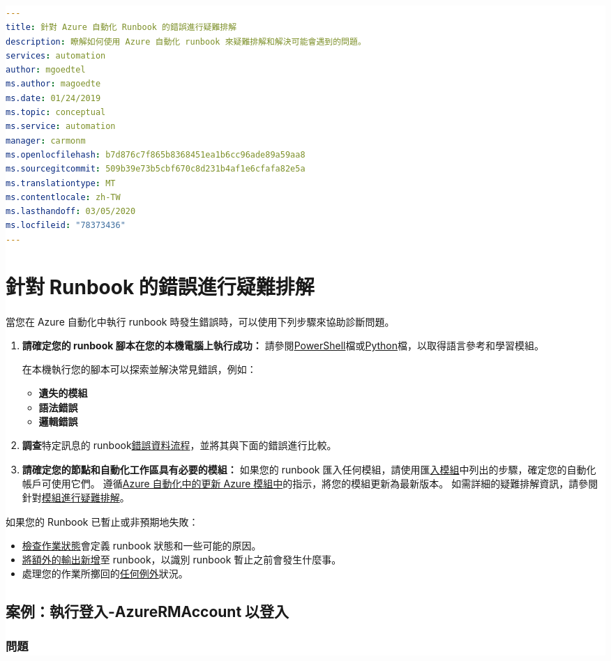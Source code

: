 ```yaml
---
title: 針對 Azure 自動化 Runbook 的錯誤進行疑難排解
description: 瞭解如何使用 Azure 自動化 runbook 來疑難排解和解決可能會遇到的問題。
services: automation
author: mgoedtel
ms.author: magoedte
ms.date: 01/24/2019
ms.topic: conceptual
ms.service: automation
manager: carmonm
ms.openlocfilehash: b7d876c7f865b8368451ea1b6cc96ade89a59aa8
ms.sourcegitcommit: 509b39e73b5cbf670c8d231b4af1e6cfafa82e5a
ms.translationtype: MT
ms.contentlocale: zh-TW
ms.lasthandoff: 03/05/2020
ms.locfileid: "78373436"
---
```

# <a name="troubleshoot-errors-with-runbooks"></a>針對 Runbook 的錯誤進行疑難排解

當您在 Azure 自動化中執行 runbook 時發生錯誤時，可以使用下列步驟來協助診斷問題。

1. **請確定您的 runbook 腳本在您的本機電腦上執行成功：** 請參閱[PowerShell](/powershell/scripting/overview)檔或[Python](https://docs.python.org/3/)檔，以取得語言參考和學習模組。

   在本機執行您的腳本可以探索並解決常見錯誤，例如：

   - **遺失的模組**
   - **語法錯誤**
   - **邏輯錯誤**

2. **調查**特定訊息的 runbook[錯誤資料流程](https://docs.microsoft.com/azure/automation/automation-runbook-output-and-messages#runbook-output)，並將其與下面的錯誤進行比較。

3. **請確定您的節點和自動化工作區具有必要的模組：** 如果您的 runbook 匯入任何模組，請使用匯[入模組](../shared-resources/modules.md#import-modules)中列出的步驟，確定您的自動化帳戶可使用它們。 遵循[Azure 自動化中的更新 Azure 模組中](..//automation-update-azure-modules.md)的指示，將您的模組更新為最新版本。 如需詳細的疑難排解資訊，請參閱針對[模組進行疑難排解](shared-resources.md#modules)。

如果您的 Runbook 已暫止或非預期地失敗：

* [檢查作業狀態](https://docs.microsoft.com/azure/automation/automation-runbook-execution#job-statuses)會定義 runbook 狀態和一些可能的原因。
* [將額外的輸出新增](https://docs.microsoft.com/azure/automation/automation-runbook-output-and-messages#message-streams)至 runbook，以識別 runbook 暫止之前會發生什麼事。
* 處理您的作業所擲回的[任何例外](https://docs.microsoft.com/azure/automation/automation-runbook-execution#handling-exceptions)狀況。

## <a name="login-azurerm"></a>案例：執行登入-AzureRMAccount 以登入

### <a name="issue"></a>問題
